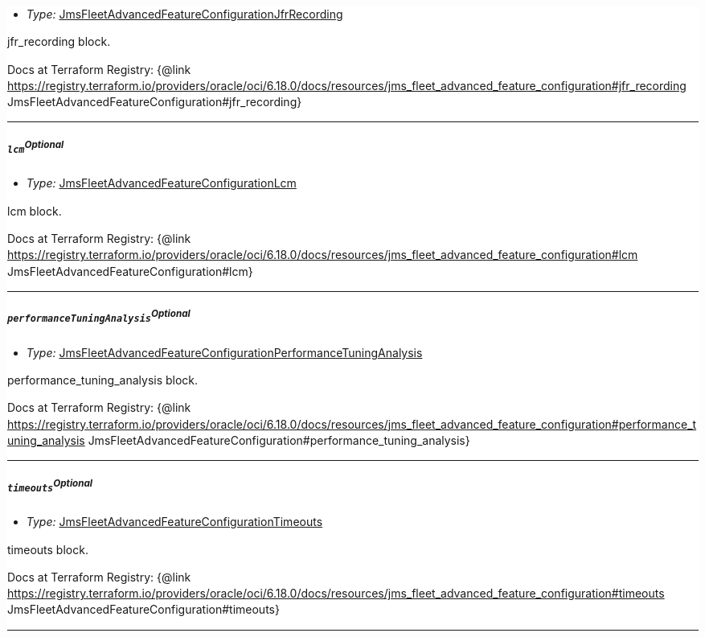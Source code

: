 - *Type:* <a href="#rhizo-co-terraform-provider-oci.jmsFleetAdvancedFeatureConfiguration.JmsFleetAdvancedFeatureConfigurationJfrRecording">JmsFleetAdvancedFeatureConfigurationJfrRecording</a>

jfr_recording block.

Docs at Terraform Registry: {@link https://registry.terraform.io/providers/oracle/oci/6.18.0/docs/resources/jms_fleet_advanced_feature_configuration#jfr_recording JmsFleetAdvancedFeatureConfiguration#jfr_recording}

---

##### `lcm`<sup>Optional</sup> <a name="lcm" id="rhizo-co-terraform-provider-oci.jmsFleetAdvancedFeatureConfiguration.JmsFleetAdvancedFeatureConfiguration.Initializer.parameter.lcm"></a>

- *Type:* <a href="#rhizo-co-terraform-provider-oci.jmsFleetAdvancedFeatureConfiguration.JmsFleetAdvancedFeatureConfigurationLcm">JmsFleetAdvancedFeatureConfigurationLcm</a>

lcm block.

Docs at Terraform Registry: {@link https://registry.terraform.io/providers/oracle/oci/6.18.0/docs/resources/jms_fleet_advanced_feature_configuration#lcm JmsFleetAdvancedFeatureConfiguration#lcm}

---

##### `performanceTuningAnalysis`<sup>Optional</sup> <a name="performanceTuningAnalysis" id="rhizo-co-terraform-provider-oci.jmsFleetAdvancedFeatureConfiguration.JmsFleetAdvancedFeatureConfiguration.Initializer.parameter.performanceTuningAnalysis"></a>

- *Type:* <a href="#rhizo-co-terraform-provider-oci.jmsFleetAdvancedFeatureConfiguration.JmsFleetAdvancedFeatureConfigurationPerformanceTuningAnalysis">JmsFleetAdvancedFeatureConfigurationPerformanceTuningAnalysis</a>

performance_tuning_analysis block.

Docs at Terraform Registry: {@link https://registry.terraform.io/providers/oracle/oci/6.18.0/docs/resources/jms_fleet_advanced_feature_configuration#performance_tuning_analysis JmsFleetAdvancedFeatureConfiguration#performance_tuning_analysis}

---

##### `timeouts`<sup>Optional</sup> <a name="timeouts" id="rhizo-co-terraform-provider-oci.jmsFleetAdvancedFeatureConfiguration.JmsFleetAdvancedFeatureConfiguration.Initializer.parameter.timeouts"></a>

- *Type:* <a href="#rhizo-co-terraform-provider-oci.jmsFleetAdvancedFeatureConfiguration.JmsFleetAdvancedFeatureConfigurationTimeouts">JmsFleetAdvancedFeatureConfigurationTimeouts</a>

timeouts block.

Docs at Terraform Registry: {@link https://registry.terraform.io/providers/oracle/oci/6.18.0/docs/resources/jms_fleet_advanced_feature_configuration#timeouts JmsFleetAdvancedFeatureConfiguration#timeouts}

---